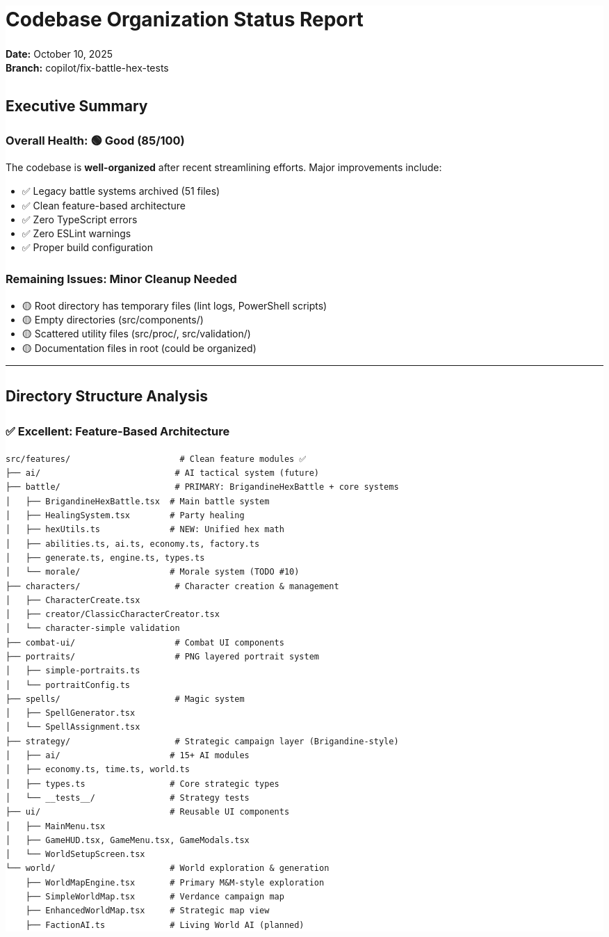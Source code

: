 # Codebase Organization Status Report
**Date:** October 10, 2025  
**Branch:** copilot/fix-battle-hex-tests

## Executive Summary

### Overall Health: 🟢 Good (85/100)
The codebase is **well-organized** after recent streamlining efforts. Major improvements include:
- ✅ Legacy battle systems archived (51 files)
- ✅ Clean feature-based architecture
- ✅ Zero TypeScript errors
- ✅ Zero ESLint warnings
- ✅ Proper build configuration

### Remaining Issues: Minor Cleanup Needed
- 🟡 Root directory has temporary files (lint logs, PowerShell scripts)
- 🟡 Empty directories (src/components/)
- 🟡 Scattered utility files (src/proc/, src/validation/)
- 🟡 Documentation files in root (could be organized)

---

## Directory Structure Analysis

### ✅ Excellent: Feature-Based Architecture

```
src/features/                      # Clean feature modules ✅
├── ai/                           # AI tactical system (future)
├── battle/                       # PRIMARY: BrigandineHexBattle + core systems
│   ├── BrigandineHexBattle.tsx  # Main battle system
│   ├── HealingSystem.tsx        # Party healing
│   ├── hexUtils.ts              # NEW: Unified hex math
│   ├── abilities.ts, ai.ts, economy.ts, factory.ts
│   ├── generate.ts, engine.ts, types.ts
│   └── morale/                  # Morale system (TODO #10)
├── characters/                   # Character creation & management
│   ├── CharacterCreate.tsx
│   ├── creator/ClassicCharacterCreator.tsx
│   └── character-simple validation
├── combat-ui/                    # Combat UI components
├── portraits/                    # PNG layered portrait system
│   ├── simple-portraits.ts
│   └── portraitConfig.ts
├── spells/                       # Magic system
│   ├── SpellGenerator.tsx
│   └── SpellAssignment.tsx
├── strategy/                     # Strategic campaign layer (Brigandine-style)
│   ├── ai/                      # 15+ AI modules
│   ├── economy.ts, time.ts, world.ts
│   ├── types.ts                 # Core strategic types
│   └── __tests__/               # Strategy tests
├── ui/                          # Reusable UI components
│   ├── MainMenu.tsx
│   ├── GameHUD.tsx, GameMenu.tsx, GameModals.tsx
│   └── WorldSetupScreen.tsx
└── world/                       # World exploration & generation
    ├── WorldMapEngine.tsx       # Primary M&M-style exploration
    ├── SimpleWorldMap.tsx       # Verdance campaign map
    ├── EnhancedWorldMap.tsx     # Strategic map view
    ├── FactionAI.ts             # Living World AI (planned)
```